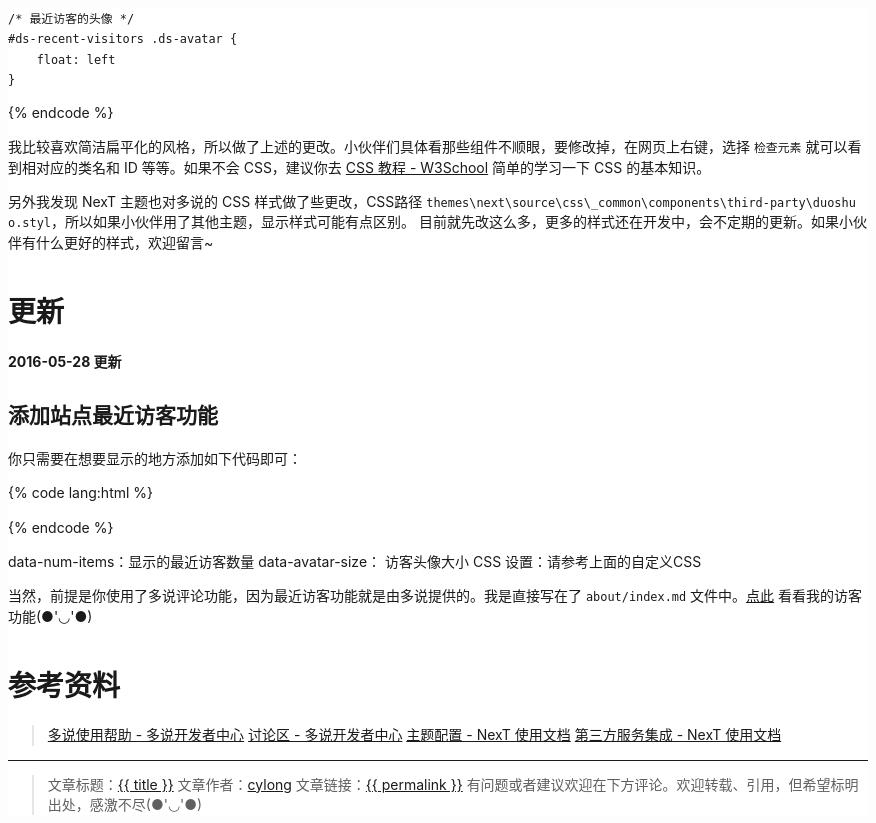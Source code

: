     /* 最近访客的头像 */
    #ds-recent-visitors .ds-avatar {
        float: left
    }
{% endcode %}

我比较喜欢简洁扁平化的风格，所以做了上述的更改。小伙伴们具体看那些组件不顺眼，要修改掉，在网页上右键，选择 `检查元素` 就可以看到相对应的类名和 ID 等等。如果不会 CSS，建议你去 [CSS 教程 - W3School][3] 简单的学习一下 CSS 的基本知识。

另外我发现 NexT 主题也对多说的 CSS 样式做了些更改，CSS路径 `themes\next\source\css\_common\components\third-party\duoshuo.styl`，所以如果小伙伴用了其他主题，显示样式可能有点区别。 目前就先改这么多，更多的样式还在开发中，会不定期的更新。如果小伙伴有什么更好的样式，欢迎留言~

# 更新

**2016-05-28 更新**
## 添加站点最近访客功能

你只需要在想要显示的地方添加如下代码即可：

{% code lang:html %}
    <div class="ds-recent-visitors"
        data-num-items="36"
        data-avatar-size="42"
        id="ds-recent-visitors">
    </div>
{% endcode %}

data-num-items：显示的最近访客数量
data-avatar-size： 访客头像大小
CSS 设置：请参考上面的自定义CSS

当然，前提是你使用了多说评论功能，因为最近访客功能就是由多说提供的。我是直接写在了 `about/index.md` 文件中。[点此][10] 看看我的访客功能(●'◡'●)

# 参考资料

> [多说使用帮助 - 多说开发者中心][5]
> [讨论区 - 多说开发者中心][6]
> [主题配置 - NexT 使用文档][8]
> [第三方服务集成 - NexT 使用文档][9]

---

> 文章标题：<a href='{{ permalink }}' title='{{ title }}' >{{ title }}</a>
> 文章作者：[cylong](http://www.cylong.com/about/ "cylong")
> 文章链接：<a href='{{ permalink }}' title='{{ title }}' >{{ permalink }}</a>
> 有问题或者建议欢迎在下方评论。欢迎转载、引用，但希望标明出处，感激不尽(●'◡'●)

[1]: http://www.cylong.com/blog/2016/04/19/hexo-git/ "Hexo + Git 搭建免费的个人博客"
[2]: http://theme-next.iissnan.com/third-party-services.html "第三方服务集成 - NexT 使用文档"
[3]: http://www.w3school.com.cn/css/index.asp "CSS 教程 - W3School"
[4]: http://dev.duoshuo.com/docs/5497972ba1165bfd53cf4263 "多说分享组件自定义图标 - 多说开发者中心"
[5]: http://dev.duoshuo.com/docs/ "多说使用帮助 - 多说开发者中心"
[6]: http://dev.duoshuo.com/discussion "讨论区 - 多说开发者中心"
[7]: http://dev.duoshuo.com/ "多说开发者中心"
[8]: http://theme-next.iissnan.com/theme-settings.html "主题配置 - NexT 使用文档"
[9]: http://theme-next.iissnan.com/third-party-services.html "第三方服务集成 - NexT 使用文档"
[10]: http://www.cylong.com/about/ "关于我 - 笑话人生"
[多说]: http://duoshuo.com/ "多说"
